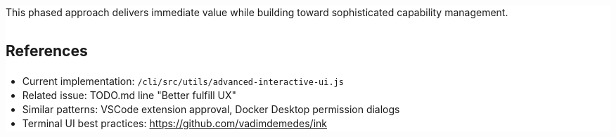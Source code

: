 This phased approach delivers immediate value while building toward sophisticated capability management.

## References

- Current implementation: `/cli/src/utils/advanced-interactive-ui.js`
- Related issue: TODO.md line "Better fulfill UX"
- Similar patterns: VSCode extension approval, Docker Desktop permission dialogs
- Terminal UI best practices: https://github.com/vadimdemedes/ink